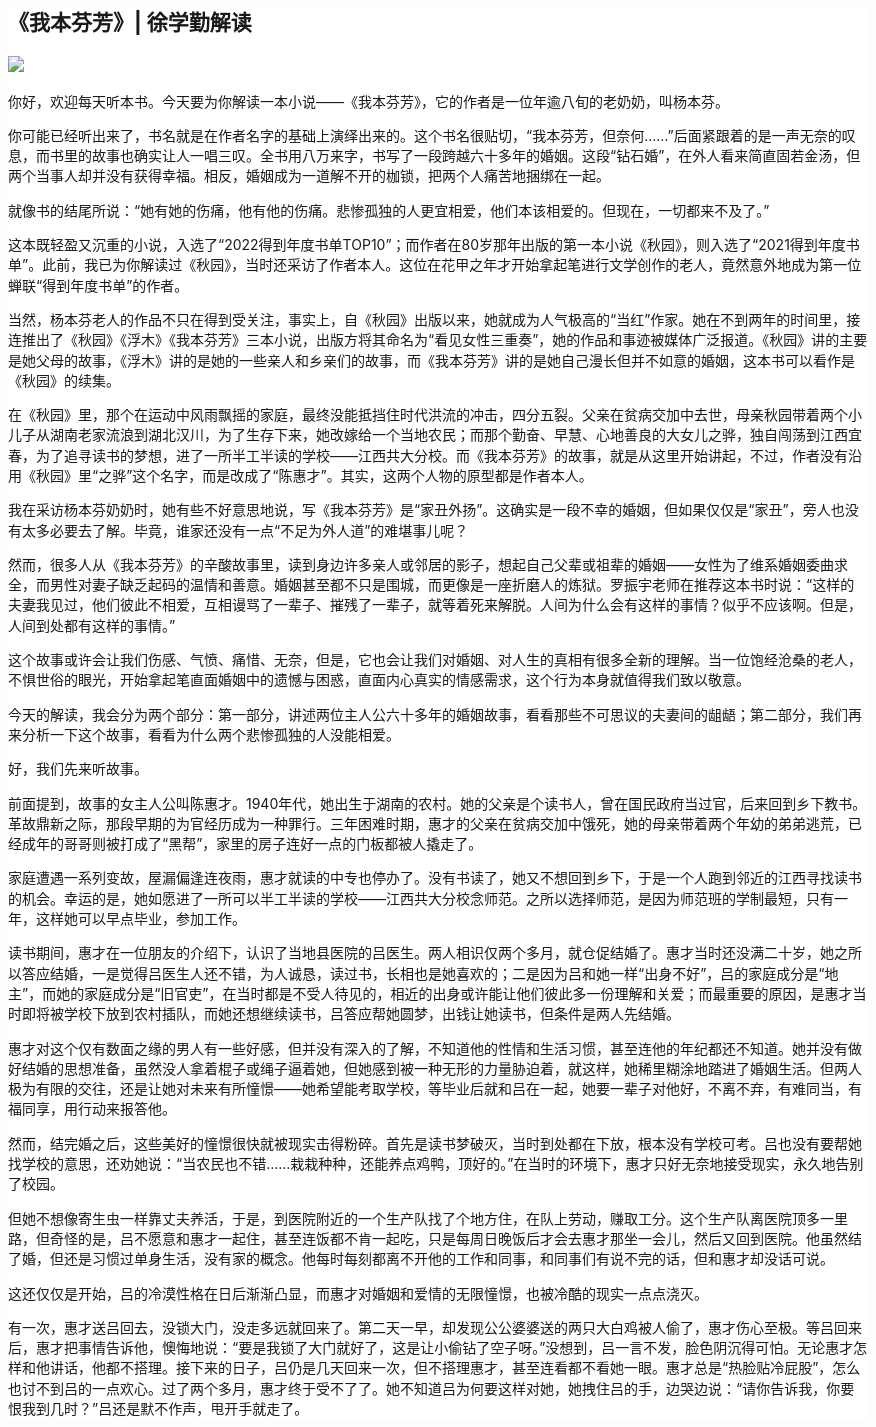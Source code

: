 ## 《我本芬芳》| 徐学勤解读

<img  src="https://piccdn.umiwi.com/uploader/image/ddarticle/2022051618/1774571179789524940/051618.jpeg" width="2214"/>



你好，欢迎每天听本书。今天要为你解读一本小说——《我本芬芳》，它的作者是一位年逾八旬的老奶奶，叫杨本芬。

你可能已经听出来了，书名就是在作者名字的基础上演绎出来的。这个书名很贴切，“我本芬芳，但奈何……”后面紧跟着的是一声无奈的叹息，而书里的故事也确实让人一唱三叹。全书用八万来字，书写了一段跨越六十多年的婚姻。这段“钻石婚”，在外人看来简直固若金汤，但两个当事人却并没有获得幸福。相反，婚姻成为一道解不开的枷锁，把两个人痛苦地捆绑在一起。

就像书的结尾所说：“她有她的伤痛，他有他的伤痛。悲惨孤独的人更宜相爱，他们本该相爱的。但现在，一切都来不及了。”

这本既轻盈又沉重的小说，入选了“2022得到年度书单TOP10”；而作者在80岁那年出版的第一本小说《秋园》，则入选了“2021得到年度书单”。此前，我已为你解读过《秋园》，当时还采访了作者本人。这位在花甲之年才开始拿起笔进行文学创作的老人，竟然意外地成为第一位蝉联“得到年度书单”的作者。

当然，杨本芬老人的作品不只在得到受关注，事实上，自《秋园》出版以来，她就成为人气极高的“当红”作家。她在不到两年的时间里，接连推出了《秋园》《浮木》《我本芬芳》三本小说，出版方将其命名为“看见女性三重奏”，她的作品和事迹被媒体广泛报道。《秋园》讲的主要是她父母的故事，《浮木》讲的是她的一些亲人和乡亲们的故事，而《我本芬芳》讲的是她自己漫长但并不如意的婚姻，这本书可以看作是《秋园》的续集。

在《秋园》里，那个在运动中风雨飘摇的家庭，最终没能抵挡住时代洪流的冲击，四分五裂。父亲在贫病交加中去世，母亲秋园带着两个小儿子从湖南老家流浪到湖北汉川，为了生存下来，她改嫁给一个当地农民；而那个勤奋、早慧、心地善良的大女儿之骅，独自闯荡到江西宜春，为了追寻读书的梦想，进了一所半工半读的学校——江西共大分校。而《我本芬芳》的故事，就是从这里开始讲起，不过，作者没有沿用《秋园》里“之骅”这个名字，而是改成了“陈惠才”。其实，这两个人物的原型都是作者本人。

我在采访杨本芬奶奶时，她有些不好意思地说，写《我本芬芳》是“家丑外扬”。这确实是一段不幸的婚姻，但如果仅仅是“家丑”，旁人也没有太多必要去了解。毕竟，谁家还没有一点“不足为外人道”的难堪事儿呢？

然而，很多人从《我本芬芳》的辛酸故事里，读到身边许多亲人或邻居的影子，想起自己父辈或祖辈的婚姻——女性为了维系婚姻委曲求全，而男性对妻子缺乏起码的温情和善意。婚姻甚至都不只是围城，而更像是一座折磨人的炼狱。罗振宇老师在推荐这本书时说：“这样的夫妻我见过，他们彼此不相爱，互相谩骂了一辈子、摧残了一辈子，就等着死来解脱。人间为什么会有这样的事情？似乎不应该啊。但是，人间到处都有这样的事情。”

这个故事或许会让我们伤感、气愤、痛惜、无奈，但是，它也会让我们对婚姻、对人生的真相有很多全新的理解。当一位饱经沧桑的老人，不惧世俗的眼光，开始拿起笔直面婚姻中的遗憾与困惑，直面内心真实的情感需求，这个行为本身就值得我们致以敬意。

今天的解读，我会分为两个部分：第一部分，讲述两位主人公六十多年的婚姻故事，看看那些不可思议的夫妻间的龃龉；第二部分，我们再来分析一下这个故事，看看为什么两个悲惨孤独的人没能相爱。



好，我们先来听故事。

前面提到，故事的女主人公叫陈惠才。1940年代，她出生于湖南的农村。她的父亲是个读书人，曾在国民政府当过官，后来回到乡下教书。革故鼎新之际，那段早期的为官经历成为一种罪行。三年困难时期，惠才的父亲在贫病交加中饿死，她的母亲带着两个年幼的弟弟逃荒，已经成年的哥哥则被打成了“黑帮”，家里的房子连好一点的门板都被人撬走了。

家庭遭遇一系列变故，屋漏偏逢连夜雨，惠才就读的中专也停办了。没有书读了，她又不想回到乡下，于是一个人跑到邻近的江西寻找读书的机会。幸运的是，她如愿进了一所可以半工半读的学校——江西共大分校念师范。之所以选择师范，是因为师范班的学制最短，只有一年，这样她可以早点毕业，参加工作。

读书期间，惠才在一位朋友的介绍下，认识了当地县医院的吕医生。两人相识仅两个多月，就仓促结婚了。惠才当时还没满二十岁，她之所以答应结婚，一是觉得吕医生人还不错，为人诚恳，读过书，长相也是她喜欢的；二是因为吕和她一样“出身不好”，吕的家庭成分是“地主”，而她的家庭成分是“旧官吏”，在当时都是不受人待见的，相近的出身或许能让他们彼此多一份理解和关爱；而最重要的原因，是惠才当时即将被学校下放到农村插队，而她还想继续读书，吕答应帮她圆梦，出钱让她读书，但条件是两人先结婚。

惠才对这个仅有数面之缘的男人有一些好感，但并没有深入的了解，不知道他的性情和生活习惯，甚至连他的年纪都还不知道。她并没有做好结婚的思想准备，虽然没人拿着棍子或绳子逼着她，但她感到被一种无形的力量胁迫着，就这样，她稀里糊涂地踏进了婚姻生活。但两人极为有限的交往，还是让她对未来有所憧憬——她希望能考取学校，等毕业后就和吕在一起，她要一辈子对他好，不离不弃，有难同当，有福同享，用行动来报答他。

然而，结完婚之后，这些美好的憧憬很快就被现实击得粉碎。首先是读书梦破灭，当时到处都在下放，根本没有学校可考。吕也没有要帮她找学校的意思，还劝她说：“当农民也不错……栽栽种种，还能养点鸡鸭，顶好的。”在当时的环境下，惠才只好无奈地接受现实，永久地告别了校园。

但她不想像寄生虫一样靠丈夫养活，于是，到医院附近的一个生产队找了个地方住，在队上劳动，赚取工分。这个生产队离医院顶多一里路，但奇怪的是，吕不愿意和惠才一起住，甚至连饭都不肯一起吃，只是每周日晚饭后才会去惠才那坐一会儿，然后又回到医院。他虽然结了婚，但还是习惯过单身生活，没有家的概念。他每时每刻都离不开他的工作和同事，和同事们有说不完的话，但和惠才却没话可说。

这还仅仅是开始，吕的冷漠性格在日后渐渐凸显，而惠才对婚姻和爱情的无限憧憬，也被冷酷的现实一点点浇灭。

有一次，惠才送吕回去，没锁大门，没走多远就回来了。第二天一早，却发现公公婆婆送的两只大白鸡被人偷了，惠才伤心至极。等吕回来后，惠才把事情告诉他，懊悔地说：“要是我锁了大门就好了，这是让小偷钻了空子呀。”没想到，吕一言不发，脸色阴沉得可怕。无论惠才怎样和他讲话，他都不搭理。接下来的日子，吕仍是几天回来一次，但不搭理惠才，甚至连看都不看她一眼。惠才总是“热脸贴冷屁股”，怎么也讨不到吕的一点欢心。过了两个多月，惠才终于受不了了。她不知道吕为何要这样对她，她拽住吕的手，边哭边说：“请你告诉我，你要恨我到几时？”吕还是默不作声，甩开手就走了。

